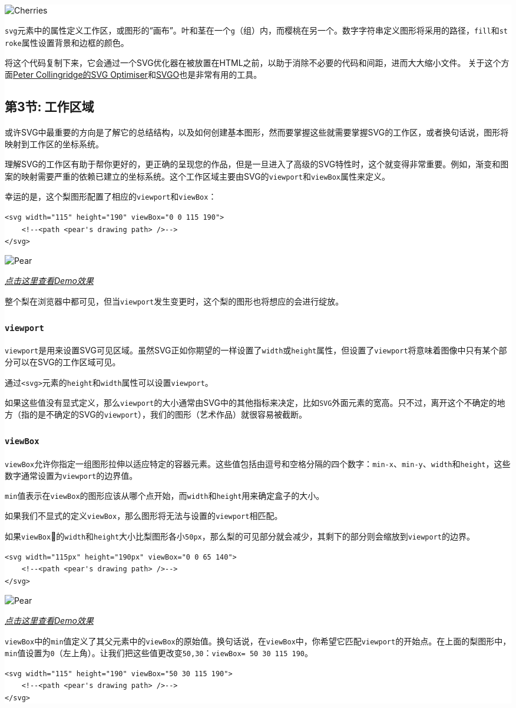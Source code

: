 ![Cherries](images/embedcherry.png)

`svg`元素中的属性定义工作区，或图形的“画布”。叶和茎在一个`g`（组）内，而樱桃在另一个。数字字符串定义图形将采用的路径，`fill`和`stroke`属性设置背景和边框的颜色。

将这个代码复制下来，它会通过一个SVG优化器在被放置在HTML之前，以助于消除不必要的代码和间距，进而大大缩小文件。 关于这个方面[Peter Collingridge的SVG Optimiser](//petercollingridge.appspot.com/svg-optimiser)和[SVGO](//github.com/svg/svgo)也是非常有用的工具。

## 第3节: 工作区域

或许SVG中最重要的方向是了解它的总结结构，以及如何创建基本图形，然而要掌握这些就需要掌握SVG的工作区，或者换句话说，图形将映射到工作区的坐标系统。

理解SVG的工作区有助于帮你更好的，更正确的呈现您的作品，但是一旦进入了高级的SVG特性时，这个就变得非常重要。例如，渐变和图案的映射需要严重的依赖已建立的坐标系统。这个工作区域主要由SVG的`viewport`和`viewBox`属性来定义。

幸运的是，这个梨图形配置了相应的`viewport`和`viewBox`：

	<svg width="115" height="190" viewBox="0 0 115 190">
    	<!--<path <pear's drawing path> />-->
  	</svg>

![Pear](images/viewboxpear1.png)

*[点击这里查看Demo效果](//codepen.io/jonitrythall/pen/3a8c995a969cbcbc5c589aa9ad7de491)*

整个梨在浏览器中都可见，但当`viewport`发生变更时，这个梨的图形也将想应的会进行绽放。

### `viewport`

`viewport`是用来设置SVG可见区域。虽然SVG正如你期望的一样设置了`width`或`height`属性，但设置了`viewport`将意味着图像中只有某个部分可以在SVG的工作区域可见。

通过`<svg>`元素的`height`和`width`属性可以设置`viewport`。

如果这些值没有显式定义，那么`viewport`的大小通常由SVG中的其他指标来决定，比如`SVG`外面元素的宽高。只不过，离开这个不确定的地方（指的是不确定的SVG的`viewport`），我们的图形（艺术作品）就很容易被截断。

### `viewBox`

`viewBox`允许你指定一组图形拉伸以适应特定的容器元素。这些值包括由逗号和空格分隔的四个数字：`min-x`、`min-y`、`width`和`height`，这些数字通常设置为`viewport`的边界值。

`min`值表示在`viewBox`的图形应该从哪个点开始，而`width`和`height`用来确定盒子的大小。

如果我们不显式的定义`viewBox`，那么图形将无法与设置的`viewport`相匹配。

如果`viewBox`的`width`和`height`大小比梨图形各小`50px`，那么梨的可见部分就会减少，其剩下的部分则会缩放到`viewport`的边界。

	<svg width="115px" height="190px" viewBox="0 0 65 140">
		<!--<path <pear's drawing path> />-->
	</svg>

![Pear](images/viewboxpear2reduced.png)

*[点击这里查看Demo效果](//codepen.io/jonitrythall/pen/a1f47ea097e886493cf1d483629e655a)*

`viewBox`中的`min`值定义了其父元素中的`viewBox`的原始值。换句话说，在`viewBox`中，你希望它匹配`viewport`的开始点。在上面的梨图形中，`min`值设置为`0`（左上角）。让我们把这些值更改变`50,30`：`viewBox= 50 30 115 190`。

	<svg width="115" height="190" viewBox="50 30 115 190">
		<!--<path <pear's drawing path> />-->
	</svg>
